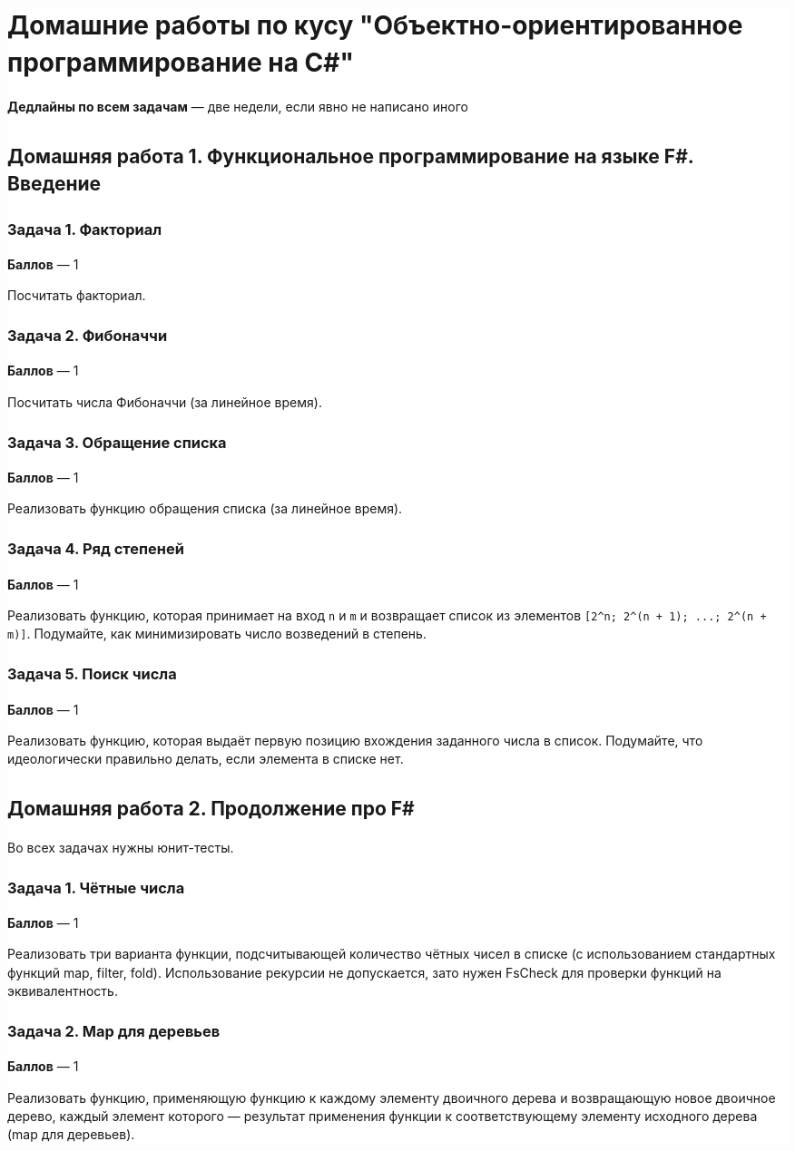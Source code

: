 # Домашние работы по кусу "Объектно-ориентированное программирование на C#"
**Дедлайны по всем задачам** — две недели, если явно не написано иного

## Домашняя работа 1. Функциональное программирование на языке F#. Введение

### Задача 1. Факториал
**Баллов** — 1

Посчитать факториал.

### Задача 2. Фибоначчи
**Баллов** — 1

Посчитать числа Фибоначчи (за линейное время).

### Задача 3. Обращение списка
**Баллов** — 1

Реализовать функцию обращения списка (за линейное время).

### Задача 4. Ряд степеней
**Баллов** — 1

Реализовать функцию, которая принимает на вход `n` и `m` и возвращает список из элементов `[2^n; 2^(n + 1); ...; 2^(n + m)]`. Подумайте, как минимизировать число возведений в степень.

### Задача 5. Поиск числа
**Баллов** — 1

Реализовать функцию, которая выдаёт первую позицию вхождения заданного числа в список. Подумайте, что идеологически правильно делать, если элемента в списке нет.

## Домашняя работа 2. Продолжение про F\#

Во всех задачах нужны юнит-тесты.

### Задача 1. Чётные числа
**Баллов** — 1

Реализовать три варианта функции, подсчитывающей количество чётных чисел в списке (с использованием стандартных функций map, filter, fold). Использование рекурсии не допускается, зато нужен FsCheck для проверки функций на эквивалентность. 

### Задача 2. Map для деревьев
**Баллов** — 1

Реализовать функцию, применяющую функцию к каждому элементу двоичного дерева и возвращающую новое двоичное дерево, каждый элемент которого — результат применения функции к соответствующему элементу исходного дерева (map для деревьев).
